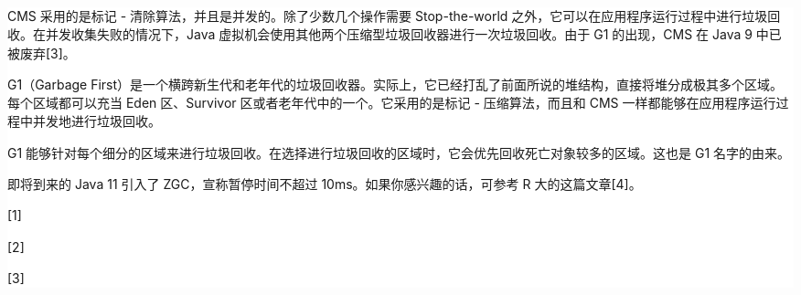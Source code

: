CMS 采用的是标记 - 清除算法，并且是并发的。除了少数几个操作需要 Stop-the-world 之外，它可以在应用程序运行过程中进行垃圾回收。在并发收集失败的情况下，Java 虚拟机会使用其他两个压缩型垃圾回收器进行一次垃圾回收。由于 G1 的出现，CMS 在 Java 9 中已被废弃\[3\]。

G1（Garbage First）是一个横跨新生代和老年代的垃圾回收器。实际上，它已经打乱了前面所说的堆结构，直接将堆分成极其多个区域。每个区域都可以充当 Eden 区、Survivor 区或者老年代中的一个。它采用的是标记 - 压缩算法，而且和 CMS 一样都能够在应用程序运行过程中并发地进行垃圾回收。

G1 能够针对每个细分的区域来进行垃圾回收。在选择进行垃圾回收的区域时，它会优先回收死亡对象较多的区域。这也是 G1 名字的由来。

即将到来的 Java 11 引入了 ZGC，宣称暂停时间不超过 10ms。如果你感兴趣的话，可参考 R 大的这篇文章\[4\]。

\[1\]

\[2\]

\[3\]